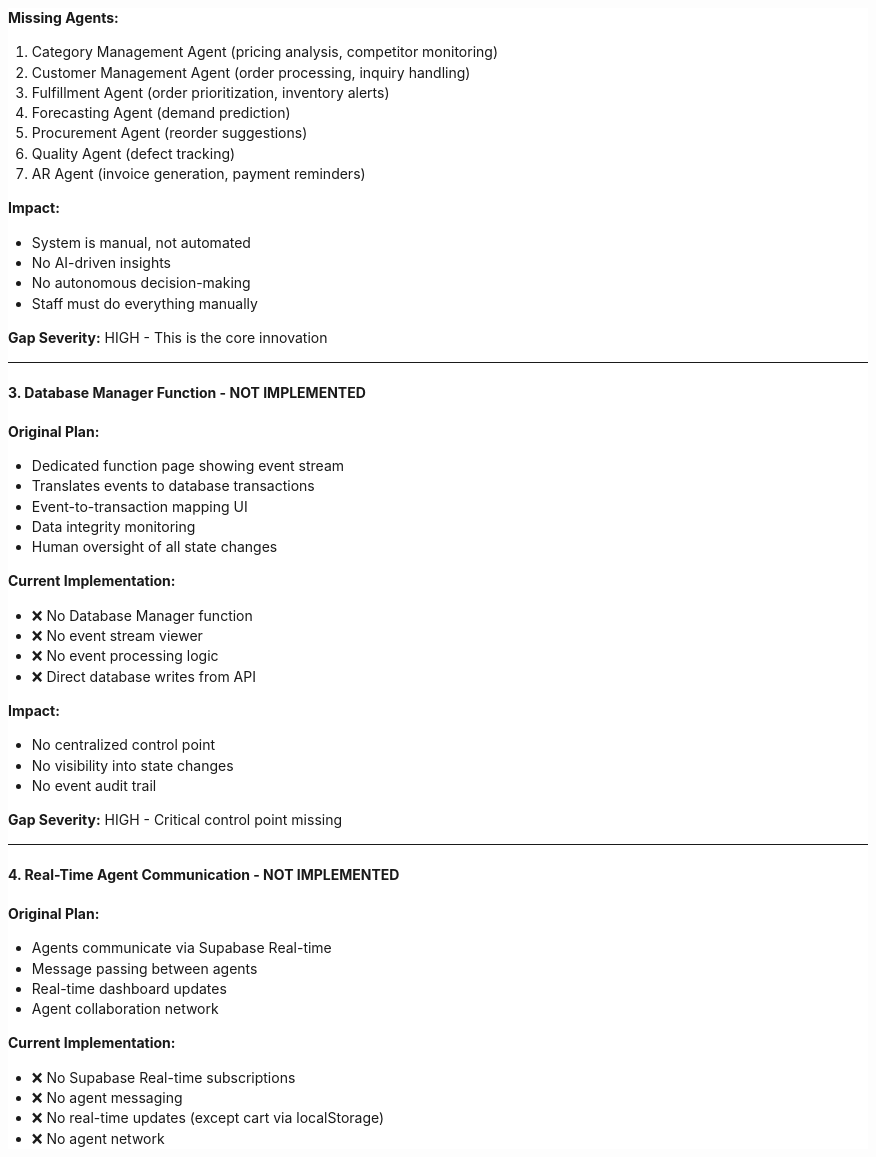 **Missing Agents:**
1. Category Management Agent (pricing analysis, competitor monitoring)
2. Customer Management Agent (order processing, inquiry handling)
3. Fulfillment Agent (order prioritization, inventory alerts)
4. Forecasting Agent (demand prediction)
5. Procurement Agent (reorder suggestions)
6. Quality Agent (defect tracking)
7. AR Agent (invoice generation, payment reminders)

**Impact:**
- System is manual, not automated
- No AI-driven insights
- No autonomous decision-making
- Staff must do everything manually

**Gap Severity:** HIGH - This is the core innovation

---

#### 3. Database Manager Function - NOT IMPLEMENTED
**Original Plan:**
- Dedicated function page showing event stream
- Translates events to database transactions
- Event-to-transaction mapping UI
- Data integrity monitoring
- Human oversight of all state changes

**Current Implementation:**
- ❌ No Database Manager function
- ❌ No event stream viewer
- ❌ No event processing logic
- ❌ Direct database writes from API

**Impact:**
- No centralized control point
- No visibility into state changes
- No event audit trail

**Gap Severity:** HIGH - Critical control point missing

---

#### 4. Real-Time Agent Communication - NOT IMPLEMENTED
**Original Plan:**
- Agents communicate via Supabase Real-time
- Message passing between agents
- Real-time dashboard updates
- Agent collaboration network

**Current Implementation:**
- ❌ No Supabase Real-time subscriptions
- ❌ No agent messaging
- ❌ No real-time updates (except cart via localStorage)
- ❌ No agent network
